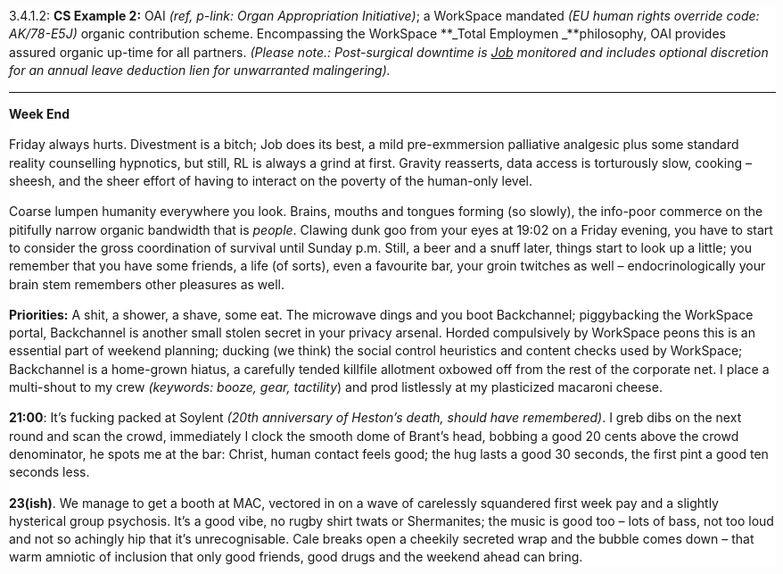 

3.4.1.2: **CS Example 2:**
OAI _(ref, p-link: Organ Appropriation Initiative)_; a WorkSpace mandated _(EU human rights override code: AK/78-E5J)_ organic contribution scheme. Encompassing the WorkSpace **_Total Employmen _**philosophy, OAI provides assured organic up-time for all partners. _(Please note.: Post-surgical downtime is [Job](http://www.kilbot.co.uk/?p=26) monitored and includes optional discretion for an annual leave deduction lien for unwarranted malingering)._


-------------------













**Week End**




Friday always hurts. Divestment is a bitch; Job does its best, a mild pre-exmmersion palliative analgesic plus some standard reality counselling hypnotics, but still, RL is always a grind at first. Gravity reasserts, data access is torturously slow, cooking – sheesh, and the sheer effort of having to interact on the poverty of the human-only level. 




Coarse lumpen humanity everywhere you look. Brains, mouths and tongues forming (so slowly), the info-poor commerce on the pitifully narrow organic bandwidth that is _people_. Clawing dunk goo from your eyes at 19:02 on a Friday evening, you have to start to consider the gross coordination of survival until Sunday p.m. Still, a beer and a snuff later, things start to look up a little; you remember that you have some friends, a life (of sorts), even a favourite bar, your groin twitches as well – endocrinologically your brain stem remembers other pleasures as well.




**Priorities:** A shit, a shower, a shave, some eat. The microwave dings and you boot Backchannel; piggybacking the WorkSpace portal, Backchannel is another small stolen secret in your privacy arsenal. Horded compulsively by WorkSpace peons this is an essential part of weekend planning; ducking (we think) the social control heuristics and content checks used by WorkSpace; Backchannel is a home-grown hiatus, a carefully tended killfile allotment oxbowed off from the rest of the corporate net. I place a multi-shout to my crew _(keywords: booze, gear, tactility_) and prod listlessly at my plasticized macaroni cheese.




**21:00**: It’s fucking packed at Soylent _(20th anniversary of Heston’s death, should have remembered)_. I greb dibs on the next round and scan the crowd, immediately I clock the smooth dome of Brant’s head, bobbing a good 20 cents above the crowd denominator, he spots me at the bar: Christ, human contact feels good; the hug lasts a good 30 seconds, the first pint a good ten seconds less.




**23(ish)**. We manage to get a booth at MAC, vectored in on a wave of carelessly squandered first week pay and a slightly hysterical group psychosis. It’s a good vibe, no rugby shirt twats or Shermanites; the music is good too – lots of bass, not too loud and not so achingly hip that it’s unrecognisable. Cale breaks open a cheekily secreted wrap and the bubble comes down – that warm amniotic of inclusion that only good friends, good drugs and the weekend ahead can bring.
